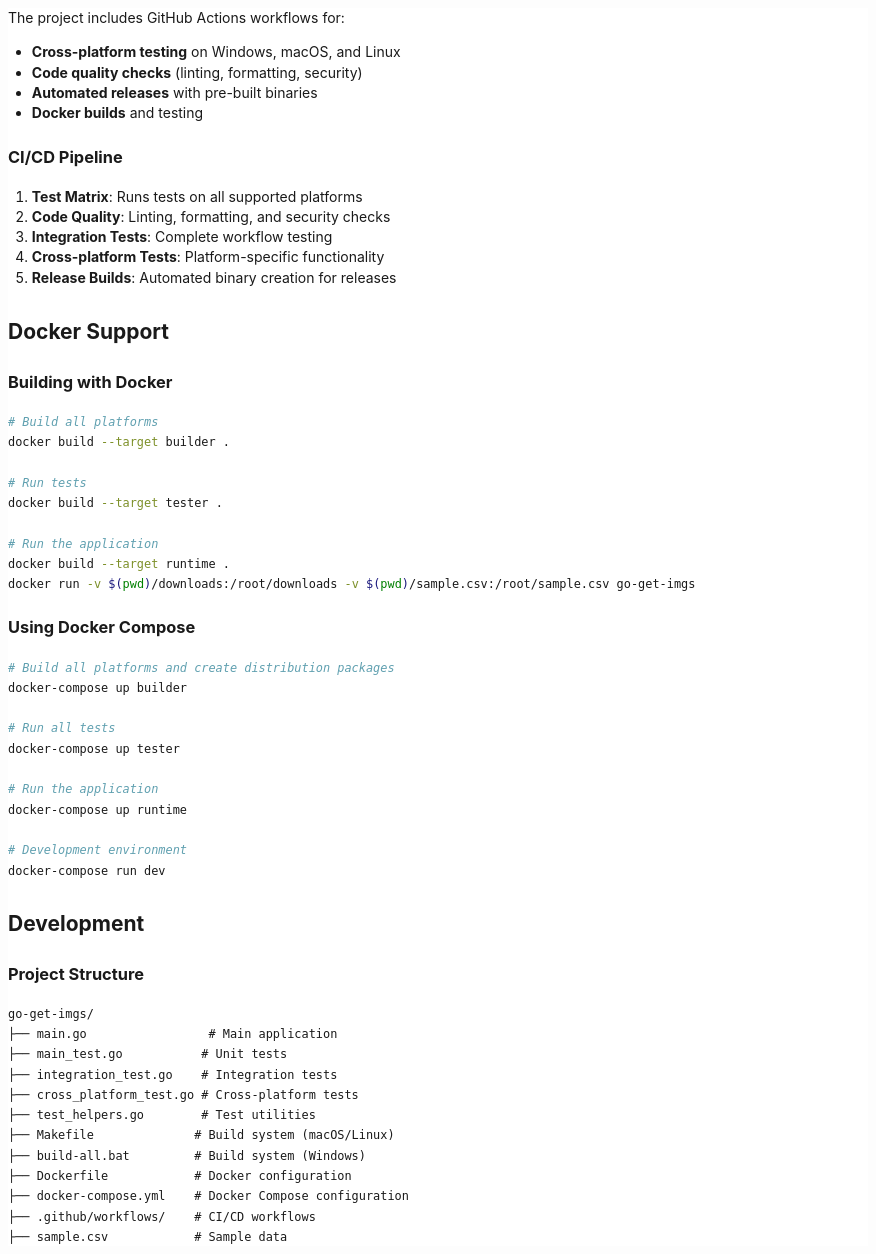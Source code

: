 The project includes GitHub Actions workflows for:

- **Cross-platform testing** on Windows, macOS, and Linux
- **Code quality checks** (linting, formatting, security)
- **Automated releases** with pre-built binaries
- **Docker builds** and testing

### CI/CD Pipeline

1. **Test Matrix**: Runs tests on all supported platforms
2. **Code Quality**: Linting, formatting, and security checks
3. **Integration Tests**: Complete workflow testing
4. **Cross-platform Tests**: Platform-specific functionality
5. **Release Builds**: Automated binary creation for releases

## Docker Support

### Building with Docker

```bash
# Build all platforms
docker build --target builder .

# Run tests
docker build --target tester .

# Run the application
docker build --target runtime .
docker run -v $(pwd)/downloads:/root/downloads -v $(pwd)/sample.csv:/root/sample.csv go-get-imgs
```

### Using Docker Compose

```bash
# Build all platforms and create distribution packages
docker-compose up builder

# Run all tests
docker-compose up tester

# Run the application
docker-compose up runtime

# Development environment
docker-compose run dev
```

## Development

### Project Structure

```
go-get-imgs/
├── main.go                 # Main application
├── main_test.go           # Unit tests
├── integration_test.go    # Integration tests
├── cross_platform_test.go # Cross-platform tests
├── test_helpers.go        # Test utilities
├── Makefile              # Build system (macOS/Linux)
├── build-all.bat         # Build system (Windows)
├── Dockerfile            # Docker configuration
├── docker-compose.yml    # Docker Compose configuration
├── .github/workflows/    # CI/CD workflows
├── sample.csv            # Sample data
```